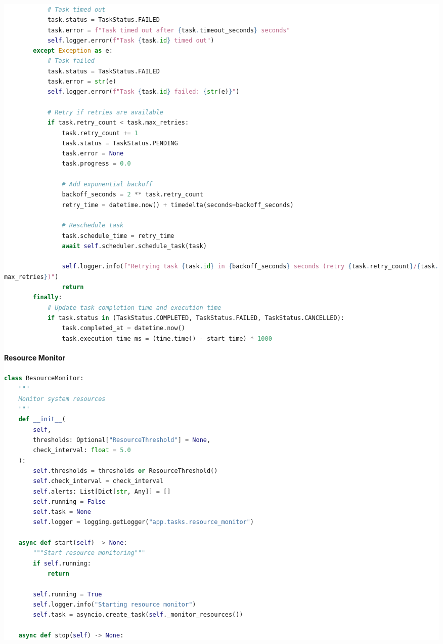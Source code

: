 ```python
            # Task timed out
            task.status = TaskStatus.FAILED
            task.error = f"Task timed out after {task.timeout_seconds} seconds"
            self.logger.error(f"Task {task.id} timed out")
        except Exception as e:
            # Task failed
            task.status = TaskStatus.FAILED
            task.error = str(e)
            self.logger.error(f"Task {task.id} failed: {str(e)}")
            
            # Retry if retries are available
            if task.retry_count < task.max_retries:
                task.retry_count += 1
                task.status = TaskStatus.PENDING
                task.error = None
                task.progress = 0.0
                
                # Add exponential backoff
                backoff_seconds = 2 ** task.retry_count
                retry_time = datetime.now() + timedelta(seconds=backoff_seconds)
                
                # Reschedule task
                task.schedule_time = retry_time
                await self.scheduler.schedule_task(task)
                
                self.logger.info(f"Retrying task {task.id} in {backoff_seconds} seconds (retry {task.retry_count}/{task.max_retries})")
                return
        finally:
            # Update task completion time and execution time
            if task.status in (TaskStatus.COMPLETED, TaskStatus.FAILED, TaskStatus.CANCELLED):
                task.completed_at = datetime.now()
                task.execution_time_ms = (time.time() - start_time) * 1000
```

#### Resource Monitor

```python
class ResourceMonitor:
    """
    Monitor system resources
    """
    def __init__(
        self,
        thresholds: Optional["ResourceThreshold"] = None,
        check_interval: float = 5.0
    ):
        self.thresholds = thresholds or ResourceThreshold()
        self.check_interval = check_interval
        self.alerts: List[Dict[str, Any]] = []
        self.running = False
        self.task = None
        self.logger = logging.getLogger("app.tasks.resource_monitor")
    
    async def start(self) -> None:
        """Start resource monitoring"""
        if self.running:
            return
        
        self.running = True
        self.logger.info("Starting resource monitor")
        self.task = asyncio.create_task(self._monitor_resources())
    
    async def stop(self) -> None:
```